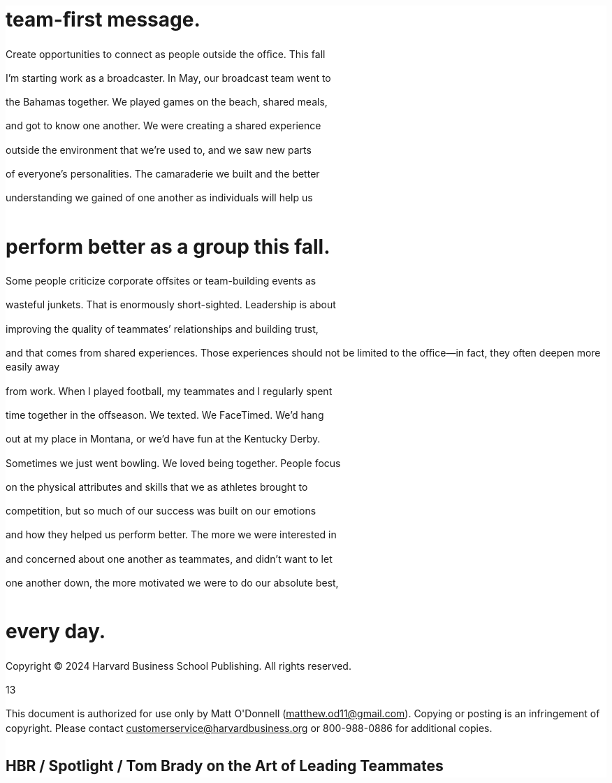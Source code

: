 # team-ﬁrst message.

Create opportunities to connect as people outside the ofﬁce. This fall

I’m starting work as a broadcaster. In May, our broadcast team went to

the Bahamas together. We played games on the beach, shared meals,

and got to know one another. We were creating a shared experience

outside the environment that we’re used to, and we saw new parts

of everyone’s personalities. The camaraderie we built and the better

understanding we gained of one another as individuals will help us

# perform better as a group this fall.

Some people criticize corporate oﬀsites or team-building events as

wasteful junkets. That is enormously short-sighted. Leadership is about

improving the quality of teammates’ relationships and building trust,

and that comes from shared experiences. Those experiences should not be limited to the oﬃce—in fact, they often deepen more easily away

from work. When I played football, my teammates and I regularly spent

time together in the oﬀseason. We texted. We FaceTimed. We’d hang

out at my place in Montana, or we’d have fun at the Kentucky Derby.

Sometimes we just went bowling. We loved being together. People focus

on the physical attributes and skills that we as athletes brought to

competition, but so much of our success was built on our emotions

and how they helped us perform better. The more we were interested in

and concerned about one another as teammates, and didn’t want to let

one another down, the more motivated we were to do our absolute best,

# every day.

Copyright © 2024 Harvard Business School Publishing. All rights reserved.

13

This document is authorized for use only by Matt O'Donnell (matthew.od11@gmail.com). Copying or posting is an infringement of copyright. Please contact customerservice@harvardbusiness.org or 800-988-0886 for additional copies.

## HBR / Spotlight / Tom Brady on the Art of Leading Teammates
